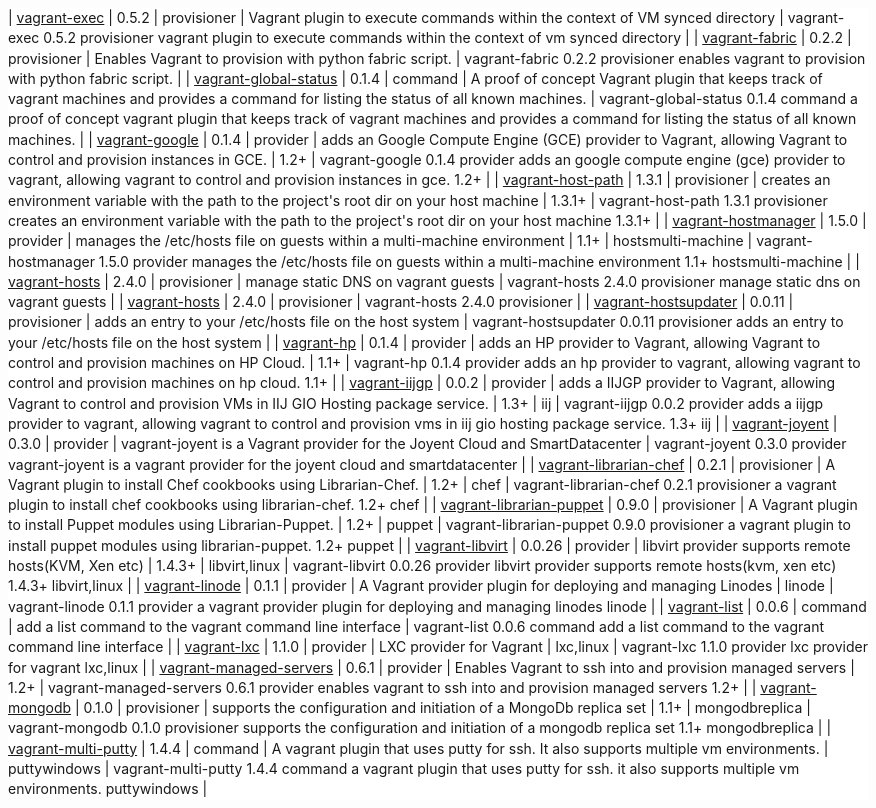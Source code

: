 | [vagrant-exec](http://github.com/p0deje/vagrant-exec) | 0.5.2 | provisioner | Vagrant plugin to execute commands within the context of VM synced directory | vagrant-exec 0.5.2 provisioner vagrant plugin to execute commands within the context of vm synced directory |
| [vagrant-fabric](https://github.com/wutali/vagrant-fabric) | 0.2.2 | provisioner | Enables Vagrant to provision with python fabric script. | vagrant-fabric 0.2.2 provisioner enables vagrant to provision with python fabric script. |
| [vagrant-global-status](https://github.com/fgrehm/vagrant-global-status) | 0.1.4 | command | A proof of concept Vagrant plugin that keeps track of vagrant machines and provides a command for listing the status of all known machines. | vagrant-global-status 0.1.4 command a proof of concept vagrant plugin that keeps track of vagrant machines and provides a command for listing the status of all known machines. |
| [vagrant-google](https://github.com/mitchellh/vagrant-google) | 0.1.4 | provider | adds an Google Compute Engine (GCE) provider to Vagrant, allowing Vagrant to control and provision instances in GCE. | 1.2+ | vagrant-google 0.1.4 provider adds an google compute engine (gce) provider to vagrant, allowing vagrant to control and provision instances in gce. 1.2+ |
| [vagrant-host-path](https://github.com/MOZGIII/vagrant-host-path) | 1.3.1 | provisioner | creates an environment variable with the path to the project's root dir on your host machine | 1.3.1+ | vagrant-host-path 1.3.1 provisioner creates an environment variable with the path to the project's root dir on your host machine 1.3.1+ |
| [vagrant-hostmanager](https://github.com/smdahlen/vagrant-hostmanager) | 1.5.0 | provider | manages the /etc/hosts file on guests within a multi-machine environment | 1.1+ | hostsmulti-machine | vagrant-hostmanager 1.5.0 provider manages the /etc/hosts file on guests within a multi-machine environment 1.1+ hostsmulti-machine |
| [vagrant-hosts](https://github.com/adrienthebo/vagrant-hosts) | 2.4.0 | provisioner | manage static DNS on vagrant guests | vagrant-hosts 2.4.0 provisioner manage static dns on vagrant guests |
| [vagrant-hosts](https://github.com/adrienthebo/vagrant-hosts) | 2.4.0 | provisioner | vagrant-hosts 2.4.0 provisioner |
| [vagrant-hostsupdater](https://github.com/cogitatio/vagrant-hostsupdater) | 0.0.11 | provisioner | adds an entry to your /etc/hosts file on the host system | vagrant-hostsupdater 0.0.11 provisioner adds an entry to your /etc/hosts file on the host system |
| [vagrant-hp](https://github.com/mohitsethi/vagrant-hp) | 0.1.4 | provider | adds an HP provider to Vagrant, allowing Vagrant to control and provision machines on HP Cloud. | 1.1+ | vagrant-hp 0.1.4 provider adds an hp provider to vagrant, allowing vagrant to control and provision machines on hp cloud. 1.1+ |
| [vagrant-iijgp](https://github.com/iij/vagrant-iijgp/) | 0.0.2 | provider | adds a IIJGP provider to Vagrant, allowing Vagrant to control and provision VMs in IIJ GIO Hosting package service. | 1.3+ | iij | vagrant-iijgp 0.0.2 provider adds a iijgp provider to vagrant, allowing vagrant to control and provision vms in iij gio hosting package service. 1.3+ iij |
| [vagrant-joyent](https://github.com/someara/vagrant-joyent) | 0.3.0 | provider | vagrant-joyent is a Vagrant provider for the Joyent Cloud and SmartDatacenter | vagrant-joyent 0.3.0 provider vagrant-joyent is a vagrant provider for the joyent cloud and smartdatacenter |
| [vagrant-librarian-chef](https://github.com/jimmycuadra/vagrant-librarian-chef) | 0.2.1 | provisioner | A Vagrant plugin to install Chef cookbooks using Librarian-Chef. | 1.2+ | chef | vagrant-librarian-chef 0.2.1 provisioner a vagrant plugin to install chef cookbooks using librarian-chef. 1.2+ chef |
| [vagrant-librarian-puppet](https://github.com/mhahn/vagrant-librarian-puppet) | 0.9.0 | provisioner | A Vagrant plugin to install Puppet modules using Librarian-Puppet. | 1.2+ | puppet | vagrant-librarian-puppet 0.9.0 provisioner a vagrant plugin to install puppet modules using librarian-puppet. 1.2+ puppet |
| [vagrant-libvirt](https://github.com/pradels/vagrant-libvirt) | 0.0.26 | provider | libvirt provider supports remote hosts(KVM, Xen etc) | 1.4.3+ | libvirt,linux | vagrant-libvirt 0.0.26 provider libvirt provider supports remote hosts(kvm, xen etc) 1.4.3+ libvirt,linux |
| [vagrant-linode](https://github.com/displague/vagrant-linode) | 0.1.1 | provider | A Vagrant provider plugin for deploying and managing Linodes | linode | vagrant-linode 0.1.1 provider a vagrant provider plugin for deploying and managing linodes linode |
| [vagrant-list](https://github.com/joshmcarthur/vagrant-list) | 0.0.6 | command | add a list command to the vagrant command line interface | vagrant-list 0.0.6 command add a list command to the vagrant command line interface |
| [vagrant-lxc](https://github.com/fgrehm/vagrant-lxc) | 1.1.0 | provider | LXC provider for Vagrant | lxc,linux | vagrant-lxc 1.1.0 provider lxc provider for vagrant lxc,linux |
| [vagrant-managed-servers](https://github.com/tknerr/vagrant-managed-servers) | 0.6.1 | provider | Enables Vagrant to ssh into and provision managed servers | 1.2+ | vagrant-managed-servers 0.6.1 provider enables vagrant to ssh into and provision managed servers 1.2+ |
| [vagrant-mongodb](https://github.com/smdahlen/vagrant-mongodb) | 0.1.0 | provisioner | supports the configuration and initiation of a MongoDb replica set | 1.1+ | mongodbreplica | vagrant-mongodb 0.1.0 provisioner supports the configuration and initiation of a mongodb replica set 1.1+ mongodbreplica |
| [vagrant-multi-putty](https://github.com/nickryand/vagrant-multi-putty) | 1.4.4 | command | A vagrant plugin that uses putty for ssh. It also supports multiple vm environments. | puttywindows | vagrant-multi-putty 1.4.4 command a vagrant plugin that uses putty for ssh. it also supports multiple vm environments. puttywindows |